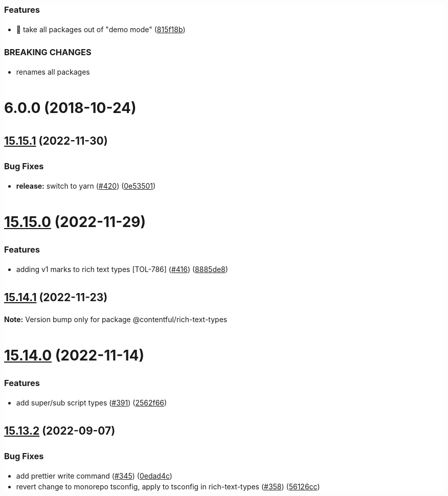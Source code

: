 ### Features

- 🎸 take all packages out of "demo mode" ([815f18b](https://github.com/contentful/rich-text/commit/815f18be6a914e7e4782790ee46053689712494b))

### BREAKING CHANGES

- renames all packages

# 6.0.0 (2018-10-24)

## [15.15.1](https://github.com/contentful/rich-text/compare/v15.15.0...v15.15.1) (2022-11-30)

### Bug Fixes

- **release:** switch to yarn ([#420](https://github.com/contentful/rich-text/issues/420)) ([0e53501](https://github.com/contentful/rich-text/commit/0e53501eb94b3d1c76ac88ca30943d2675e536c8))

# [15.15.0](https://github.com/contentful/rich-text/compare/v15.14.1...v15.15.0) (2022-11-29)

### Features

- adding v1 marks to rich text types [TOL-786] ([#416](https://github.com/contentful/rich-text/issues/416)) ([8885de8](https://github.com/contentful/rich-text/commit/8885de8ebba7736de46b0b8892a8aa15bb8d7ba4))

## [15.14.1](https://github.com/contentful/rich-text/compare/v15.14.0...v15.14.1) (2022-11-23)

**Note:** Version bump only for package @contentful/rich-text-types

# [15.14.0](https://github.com/contentful/rich-text/compare/v15.13.2...v15.14.0) (2022-11-14)

### Features

- add super/sub script types ([#391](https://github.com/contentful/rich-text/issues/391)) ([2562f66](https://github.com/contentful/rich-text/commit/2562f66278f0eff4eeeb367025d4b465773893d1))

## [15.13.2](https://github.com/contentful/rich-text/compare/v15.13.1...v15.13.2) (2022-09-07)

### Bug Fixes

- add prettier write command ([#345](https://github.com/contentful/rich-text/issues/345)) ([0edad4c](https://github.com/contentful/rich-text/commit/0edad4c3176cea85d56a55fc5f4072419d730c8a))
- revert change to monorepo tsconfig, apply to tsconfig in rich-text-types ([#358](https://github.com/contentful/rich-text/issues/358)) ([56126cc](https://github.com/contentful/rich-text/commit/56126cc9ed3704f21b89d2dbded160be0265f153))

